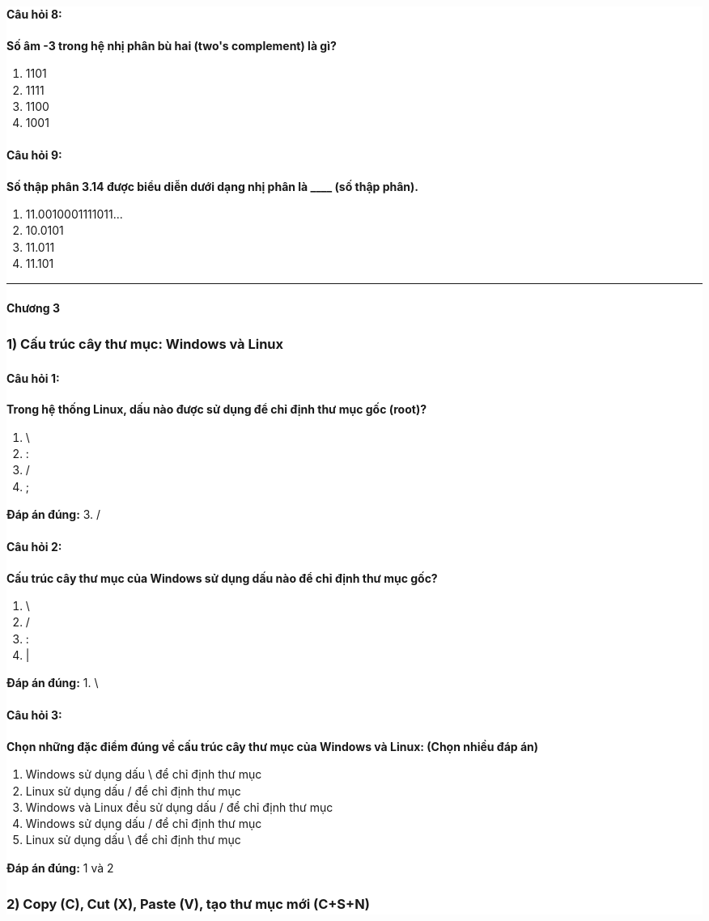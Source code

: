 
#### Câu hỏi 8:
**Số âm -3 trong hệ nhị phân bù hai (two's complement) là gì?**
1. 1101
2. 1111
3. 1100
4. 1001



#### Câu hỏi 9:
**Số thập phân 3.14 được biểu diễn dưới dạng nhị phân là ____ (số thập phân).**
1. 11.0010001111011...
2. 10.0101
3. 11.011
4. 11.101

--------------------------------

#### Chương 3

### 1) Cấu trúc cây thư mục: Windows và Linux

#### Câu hỏi 1:
**Trong hệ thống Linux, dấu nào được sử dụng để chỉ định thư mục gốc (root)?**
1. \
2. :
3. /
4. ;

**Đáp án đúng:** 3. /

#### Câu hỏi 2:
**Cấu trúc cây thư mục của Windows sử dụng dấu nào để chỉ định thư mục gốc?**
1. \
2. /
3. :
4. |

**Đáp án đúng:** 1. \

#### Câu hỏi 3:
**Chọn những đặc điểm đúng về cấu trúc cây thư mục của Windows và Linux: (Chọn nhiều đáp án)**
1. Windows sử dụng dấu \ để chỉ định thư mục
2. Linux sử dụng dấu / để chỉ định thư mục
3. Windows và Linux đều sử dụng dấu / để chỉ định thư mục
4. Windows sử dụng dấu / để chỉ định thư mục
5. Linux sử dụng dấu \ để chỉ định thư mục

**Đáp án đúng:** 1 và 2

### 2) Copy (C), Cut (X), Paste (V), tạo thư mục mới (C+S+N)
